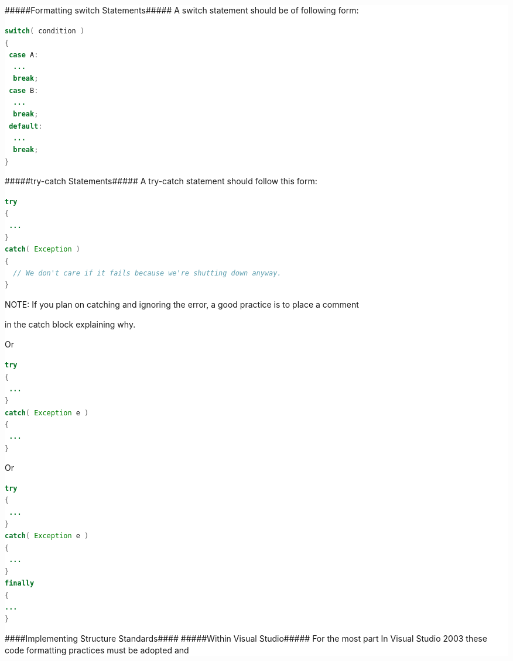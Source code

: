 #####Formatting switch Statements#####
A switch statement should be of following form:
```java
switch( condition )
{
 case A:
  ...
  break;
 case B:
  ...
  break;
 default:
  ...
  break;
}
```

#####try-catch Statements#####
A try-catch statement should follow this form:
```java
try
{
 ...
}
catch( Exception ) 
{
  // We don't care if it fails because we're shutting down anyway.
}
```
NOTE:  If you plan on catching and ignoring the error, a good practice is to place a comment 

in the catch block explaining why.

Or
```java
try
{
 ...
}
catch( Exception e )
{
 ...
}
```
Or
```java
try
{
 ...
}
catch( Exception e )
{
 ...
}
finally
{
...
}
```
####Implementing Structure Standards####
#####Within Visual Studio#####
For the most part In Visual Studio 2003 these code formatting practices must be adopted and 
